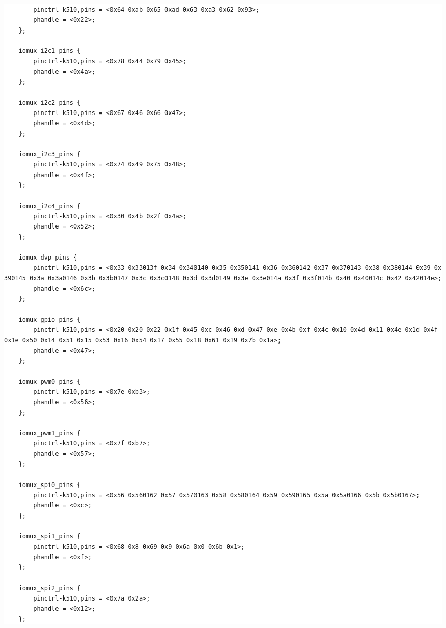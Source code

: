 ```text
        pinctrl-k510,pins = <0x64 0xab 0x65 0xad 0x63 0xa3 0x62 0x93>;
        phandle = <0x22>;
    };

    iomux_i2c1_pins {
        pinctrl-k510,pins = <0x78 0x44 0x79 0x45>;
        phandle = <0x4a>;
    };

    iomux_i2c2_pins {
        pinctrl-k510,pins = <0x67 0x46 0x66 0x47>;
        phandle = <0x4d>;
    };

    iomux_i2c3_pins {
        pinctrl-k510,pins = <0x74 0x49 0x75 0x48>;
        phandle = <0x4f>;
    };

    iomux_i2c4_pins {
        pinctrl-k510,pins = <0x30 0x4b 0x2f 0x4a>;
        phandle = <0x52>;
    };

    iomux_dvp_pins {
        pinctrl-k510,pins = <0x33 0x33013f 0x34 0x340140 0x35 0x350141 0x36 0x360142 0x37 0x370143 0x38 0x380144 0x39 0x390145 0x3a 0x3a0146 0x3b 0x3b0147 0x3c 0x3c0148 0x3d 0x3d0149 0x3e 0x3e014a 0x3f 0x3f014b 0x40 0x40014c 0x42 0x42014e>;
        phandle = <0x6c>;
    };

    iomux_gpio_pins {
        pinctrl-k510,pins = <0x20 0x20 0x22 0x1f 0x45 0xc 0x46 0xd 0x47 0xe 0x4b 0xf 0x4c 0x10 0x4d 0x11 0x4e 0x1d 0x4f 0x1e 0x50 0x14 0x51 0x15 0x53 0x16 0x54 0x17 0x55 0x18 0x61 0x19 0x7b 0x1a>;
        phandle = <0x47>;
    };

    iomux_pwm0_pins {
        pinctrl-k510,pins = <0x7e 0xb3>;
        phandle = <0x56>;
    };

    iomux_pwm1_pins {
        pinctrl-k510,pins = <0x7f 0xb7>;
        phandle = <0x57>;
    };

    iomux_spi0_pins {
        pinctrl-k510,pins = <0x56 0x560162 0x57 0x570163 0x58 0x580164 0x59 0x590165 0x5a 0x5a0166 0x5b 0x5b0167>;
        phandle = <0xc>;
    };

    iomux_spi1_pins {
        pinctrl-k510,pins = <0x68 0x8 0x69 0x9 0x6a 0x0 0x6b 0x1>;
        phandle = <0xf>;
    };

    iomux_spi2_pins {
        pinctrl-k510,pins = <0x7a 0x2a>;
        phandle = <0x12>;
    };

```